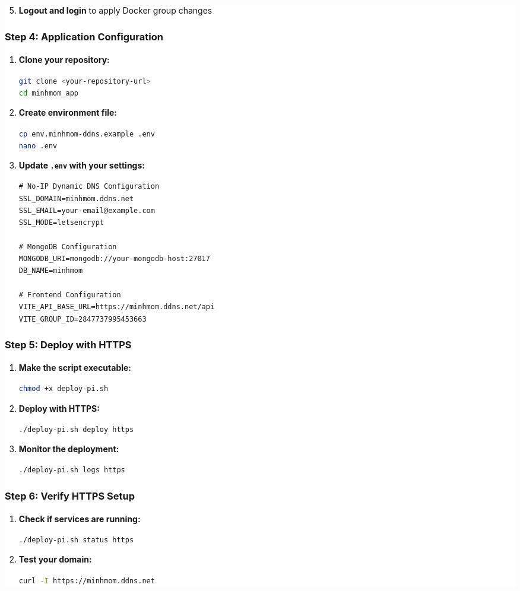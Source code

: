 5. **Logout and login** to apply Docker group changes

### **Step 4: Application Configuration**

1. **Clone your repository:**
   ```bash
   git clone <your-repository-url>
   cd minhmom_app
   ```

2. **Create environment file:**
   ```bash
   cp env.minhmom-ddns.example .env
   nano .env
   ```

3. **Update `.env` with your settings:**
   ```env
   # No-IP Dynamic DNS Configuration
   SSL_DOMAIN=minhmom.ddns.net
   SSL_EMAIL=your-email@example.com
   SSL_MODE=letsencrypt

   # MongoDB Configuration
   MONGODB_URI=mongodb://your-mongodb-host:27017
   DB_NAME=minhmom

   # Frontend Configuration
   VITE_API_BASE_URL=https://minhmom.ddns.net/api
   VITE_GROUP_ID=2847737995453663
   ```

### **Step 5: Deploy with HTTPS**

1. **Make the script executable:**
   ```bash
   chmod +x deploy-pi.sh
   ```

2. **Deploy with HTTPS:**
   ```bash
   ./deploy-pi.sh deploy https
   ```

3. **Monitor the deployment:**
   ```bash
   ./deploy-pi.sh logs https
   ```

### **Step 6: Verify HTTPS Setup**

1. **Check if services are running:**
   ```bash
   ./deploy-pi.sh status https
   ```

2. **Test your domain:**
   ```bash
   curl -I https://minhmom.ddns.net
   ```

